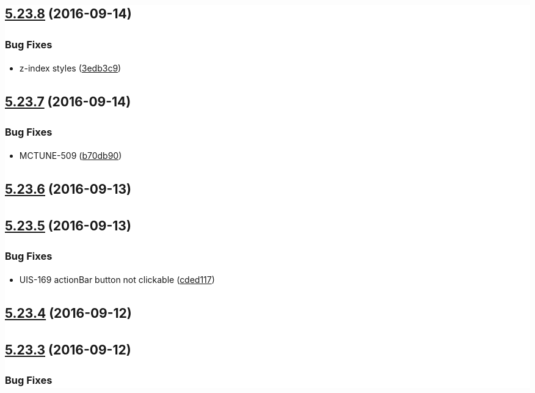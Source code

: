 

<a name="5.23.8"></a>
## [5.23.8](https://git.softwaregroup-bg.com/ut5/ut-front-react/compare/v5.23.7...v5.23.8) (2016-09-14)


### Bug Fixes

* z-index styles ([3edb3c9](https://git.softwaregroup-bg.com/ut5/ut-front-react/commit/3edb3c9))



<a name="5.23.7"></a>
## [5.23.7](https://git.softwaregroup-bg.com/ut5/ut-front-react/compare/v5.23.6...v5.23.7) (2016-09-14)


### Bug Fixes

* MCTUNE-509 ([b70db90](https://git.softwaregroup-bg.com/ut5/ut-front-react/commit/b70db90))



<a name="5.23.6"></a>
## [5.23.6](https://git.softwaregroup-bg.com/ut5/ut-front-react/compare/v5.23.5...v5.23.6) (2016-09-13)



<a name="5.23.5"></a>
## [5.23.5](https://git.softwaregroup-bg.com/ut5/ut-front-react/compare/v5.23.4...v5.23.5) (2016-09-13)


### Bug Fixes

* UIS-169 actionBar button not clickable ([cded117](https://git.softwaregroup-bg.com/ut5/ut-front-react/commit/cded117))



<a name="5.23.4"></a>
## [5.23.4](https://git.softwaregroup-bg.com/ut5/ut-front-react/compare/v5.23.3...v5.23.4) (2016-09-12)



<a name="5.23.3"></a>
## [5.23.3](https://git.softwaregroup-bg.com/ut5/ut-front-react/compare/v5.23.2...v5.23.3) (2016-09-12)


### Bug Fixes
